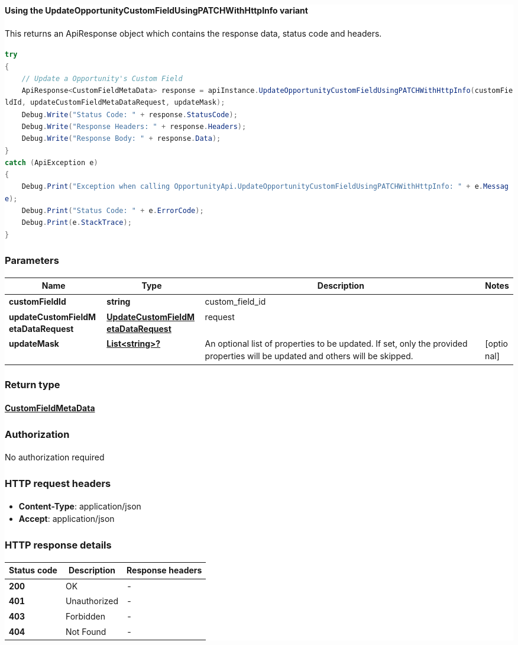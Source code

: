 #### Using the UpdateOpportunityCustomFieldUsingPATCHWithHttpInfo variant
This returns an ApiResponse object which contains the response data, status code and headers.

```csharp
try
{
    // Update a Opportunity's Custom Field
    ApiResponse<CustomFieldMetaData> response = apiInstance.UpdateOpportunityCustomFieldUsingPATCHWithHttpInfo(customFieldId, updateCustomFieldMetaDataRequest, updateMask);
    Debug.Write("Status Code: " + response.StatusCode);
    Debug.Write("Response Headers: " + response.Headers);
    Debug.Write("Response Body: " + response.Data);
}
catch (ApiException e)
{
    Debug.Print("Exception when calling OpportunityApi.UpdateOpportunityCustomFieldUsingPATCHWithHttpInfo: " + e.Message);
    Debug.Print("Status Code: " + e.ErrorCode);
    Debug.Print(e.StackTrace);
}
```

### Parameters

| Name | Type | Description | Notes |
|------|------|-------------|-------|
| **customFieldId** | **string** | custom_field_id |  |
| **updateCustomFieldMetaDataRequest** | [**UpdateCustomFieldMetaDataRequest**](UpdateCustomFieldMetaDataRequest.md) | request |  |
| **updateMask** | [**List&lt;string&gt;?**](string.md) | An optional list of properties to be updated. If set, only the provided properties will be updated and others will be skipped. | [optional]  |

### Return type

[**CustomFieldMetaData**](CustomFieldMetaData.md)

### Authorization

No authorization required

### HTTP request headers

 - **Content-Type**: application/json
 - **Accept**: application/json


### HTTP response details
| Status code | Description | Response headers |
|-------------|-------------|------------------|
| **200** | OK |  -  |
| **401** | Unauthorized |  -  |
| **403** | Forbidden |  -  |
| **404** | Not Found |  -  |
